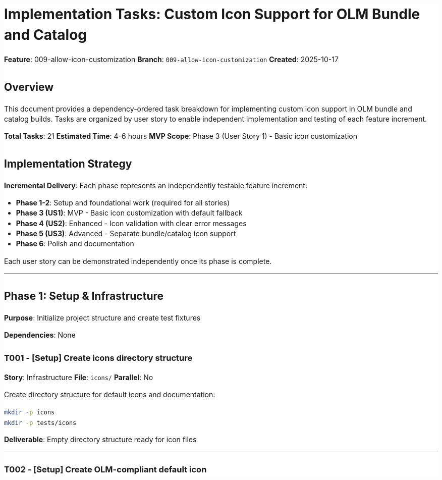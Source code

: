 # Implementation Tasks: Custom Icon Support for OLM Bundle and Catalog

**Feature**: 009-allow-icon-customization
**Branch**: `009-allow-icon-customization`
**Created**: 2025-10-17

## Overview

This document provides a dependency-ordered task breakdown for implementing custom icon support in OLM bundle and catalog builds. Tasks are organized by user story to enable independent implementation and testing of each feature increment.

**Total Tasks**: 21
**Estimated Time**: 4-6 hours
**MVP Scope**: Phase 3 (User Story 1) - Basic icon customization

## Implementation Strategy

**Incremental Delivery**: Each phase represents an independently testable feature increment:
- **Phase 1-2**: Setup and foundational work (required for all stories)
- **Phase 3 (US1)**: MVP - Basic icon customization with default fallback
- **Phase 4 (US2)**: Enhanced - Icon validation with clear error messages
- **Phase 5 (US3)**: Advanced - Separate bundle/catalog icon support
- **Phase 6**: Polish and documentation

Each user story can be demonstrated independently once its phase is complete.

---

## Phase 1: Setup & Infrastructure

**Purpose**: Initialize project structure and create test fixtures

**Dependencies**: None

### T001 - [Setup] Create icons directory structure

**Story**: Infrastructure
**File**: `icons/`
**Parallel**: No

Create directory structure for default icons and documentation:

```bash
mkdir -p icons
mkdir -p tests/icons
```

**Deliverable**: Empty directory structure ready for icon files

---

### T002 - [Setup] Create OLM-compliant default icon
